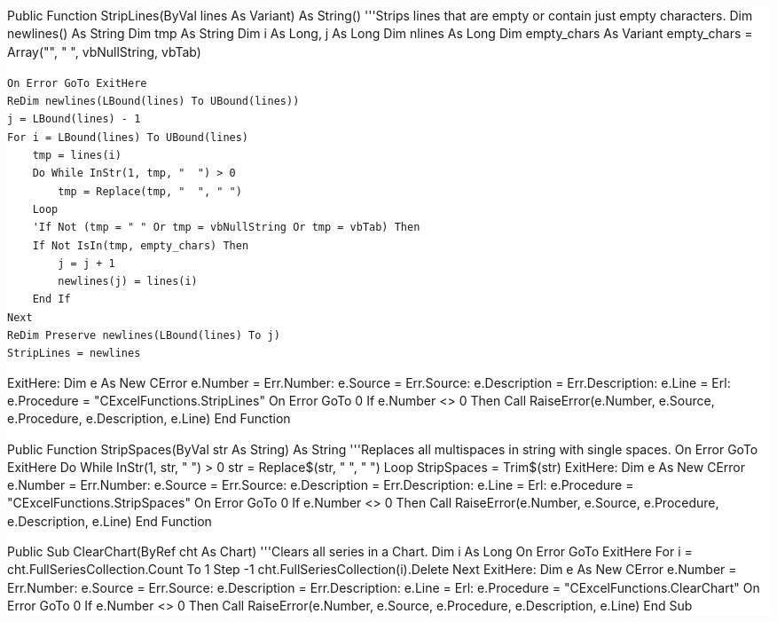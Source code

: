 Public Function StripLines(ByVal lines As Variant) As String()
    '''Strips lines that are empty or contain just empty characters.
    Dim newlines() As String
    Dim tmp As String
    Dim i As Long, j As Long
    Dim nlines As Long
    Dim empty_chars As Variant
    empty_chars = Array("", " ", vbNullString, vbTab)
    
    On Error GoTo ExitHere
    ReDim newlines(LBound(lines) To UBound(lines))
    j = LBound(lines) - 1
    For i = LBound(lines) To UBound(lines)
        tmp = lines(i)
        Do While InStr(1, tmp, "  ") > 0
            tmp = Replace(tmp, "  ", " ")
        Loop
        'If Not (tmp = " " Or tmp = vbNullString Or tmp = vbTab) Then
        If Not IsIn(tmp, empty_chars) Then
            j = j + 1
            newlines(j) = lines(i)
        End If
    Next
    ReDim Preserve newlines(LBound(lines) To j)
    StripLines = newlines
ExitHere:
    Dim e As New CError
    e.Number = Err.Number: e.Source = Err.Source: e.Description = Err.Description: e.Line = Erl: e.Procedure = "CExcelFunctions.StripLines"
    On Error GoTo 0
    If e.Number <> 0 Then Call RaiseError(e.Number, e.Source, e.Procedure, e.Description, e.Line)
End Function

Public Function StripSpaces(ByVal str As String) As String
    '''Replaces all multispaces in string with single spaces.
    On Error GoTo ExitHere
    Do While InStr(1, str, "  ") > 0
        str = Replace$(str, "  ", " ")
    Loop
    StripSpaces = Trim$(str)
ExitHere:
    Dim e As New CError
    e.Number = Err.Number: e.Source = Err.Source: e.Description = Err.Description: e.Line = Erl: e.Procedure = "CExcelFunctions.StripSpaces"
    On Error GoTo 0
    If e.Number <> 0 Then Call RaiseError(e.Number, e.Source, e.Procedure, e.Description, e.Line)
End Function

Public Sub ClearChart(ByRef cht As Chart)
    '''Clears all series in a Chart.
    Dim i As Long
    On Error GoTo ExitHere
    For i = cht.FullSeriesCollection.Count To 1 Step -1
        cht.FullSeriesCollection(i).Delete
    Next
ExitHere:
    Dim e As New CError
    e.Number = Err.Number: e.Source = Err.Source: e.Description = Err.Description: e.Line = Erl: e.Procedure = "CExcelFunctions.ClearChart"
    On Error GoTo 0
    If e.Number <> 0 Then Call RaiseError(e.Number, e.Source, e.Procedure, e.Description, e.Line)
End Sub
